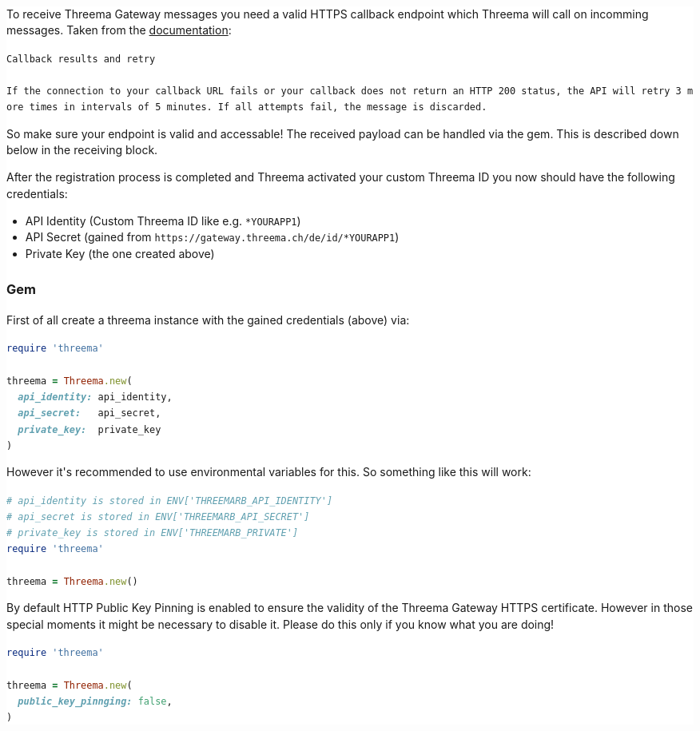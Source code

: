 To receive Threema Gateway messages you need a valid HTTPS callback endpoint which Threema will call on incomming messages. Taken from the [documentation](https://gateway.threema.ch/de/developer/api):

```
Callback results and retry

If the connection to your callback URL fails or your callback does not return an HTTP 200 status, the API will retry 3 more times in intervals of 5 minutes. If all attempts fail, the message is discarded.
```

So make sure your endpoint is valid and accessable! The received payload can be handled via the gem. This is described down below in the receiving block.

After the registration process is completed and Threema activated your custom Threema ID you now should have the following credentials:

- API Identity (Custom Threema ID like e.g. `*YOURAPP1`)
- API Secret (gained from `https://gateway.threema.ch/de/id/*YOURAPP1`)
- Private Key (the one created above)

### Gem

First of all create a threema instance with the gained credentials (above) via:

```ruby
require 'threema'

threema = Threema.new(
  api_identity: api_identity,
  api_secret:   api_secret,
  private_key:  private_key
)
```

However it's recommended to use environmental variables for this. So something like this will work:

```ruby
# api_identity is stored in ENV['THREEMARB_API_IDENTITY']
# api_secret is stored in ENV['THREEMARB_API_SECRET']
# private_key is stored in ENV['THREEMARB_PRIVATE']
require 'threema'

threema = Threema.new()
```

By default HTTP Public Key Pinning is enabled to ensure the validity of the Threema Gateway HTTPS certificate. However in those special moments it might be necessary to disable it. Please do this only if you know what you are doing!

```ruby
require 'threema'

threema = Threema.new(
  public_key_pinnging: false,
)
```
